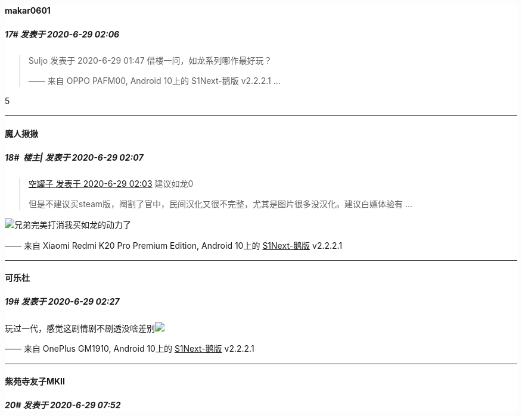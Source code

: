 ####  makar0601  
##### 17#       发表于 2020-6-29 02:06



<blockquote>Suljo 发表于 2020-6-29 01:47
借楼一问，如龙系列哪作最好玩？


—— 来自 OPPO PAFM00, Android 10上的 S1Next-鹅版 v2.2.2.1 ...</blockquote>
5







-----

####  魔人揪揪  
##### 18#         楼主| 发表于 2020-6-29 02:07



<blockquote><a href="httphttps://bbs.saraba1st.com/2b/forum.php?mod=redirect&amp;goto=findpost&amp;pid=47992600&amp;ptid=1944667" target="_blank">空罐子 发表于 2020-6-29 02:03</a>
建议如龙0

但是不建议买steam版，阉割了官中，民间汉化又很不完整，尤其是图片很多没汉化。建议白嫖体验有 ...</blockquote>
<img src="https://static.saraba1st.com/image/smiley/face2017/068.png" referrerpolicy="no-referrer">兄弟完美打消我买如龙的动力了

—— 来自 Xiaomi Redmi K20 Pro Premium Edition, Android 10上的 [S1Next-鹅版](https://github.com/ykrank/S1-Next/releases) v2.2.2.1







-----

####  可乐杜  
##### 19#       发表于 2020-6-29 02:27




玩过一代，感觉这剧情剧不剧透没啥差别<img src="https://static.saraba1st.com/image/smiley/face2017/067.png" referrerpolicy="no-referrer">

—— 来自 OnePlus GM1910, Android 10上的 [S1Next-鹅版](https://github.com/ykrank/S1-Next/releases) v2.2.2.1







-----

####  紫苑寺友子MKII  
##### 20#       发表于 2020-6-29 07:52
